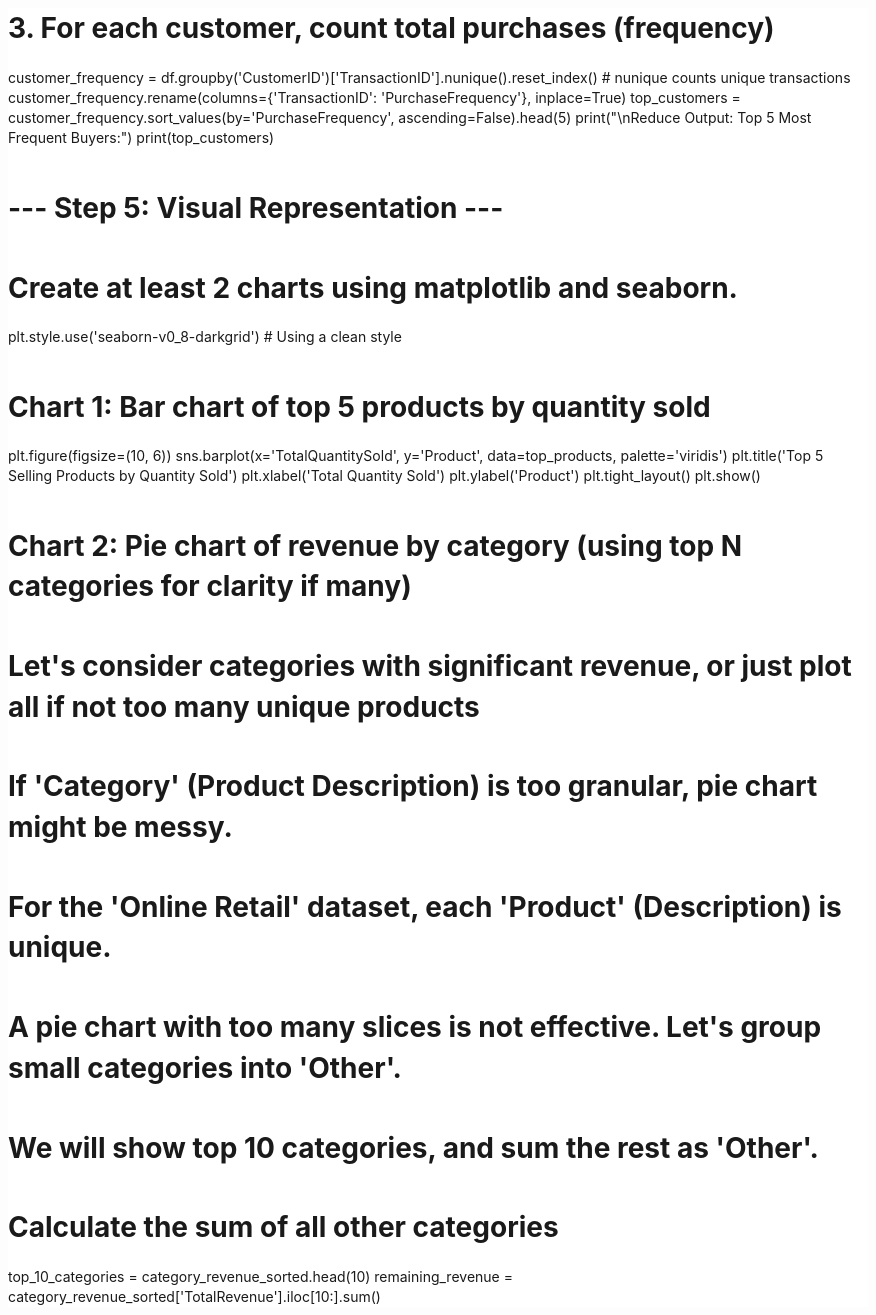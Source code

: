 # 3. For each customer, count total purchases (frequency)
customer_frequency = df.groupby('CustomerID')['TransactionID'].nunique().reset_index() # nunique counts unique transactions
customer_frequency.rename(columns={'TransactionID': 'PurchaseFrequency'}, inplace=True)
top_customers = customer_frequency.sort_values(by='PurchaseFrequency', ascending=False).head(5)
print("\nReduce Output: Top 5 Most Frequent Buyers:")
print(top_customers)


# --- Step 5: Visual Representation ---
# Create at least 2 charts using matplotlib and seaborn.

plt.style.use('seaborn-v0_8-darkgrid') # Using a clean style

# Chart 1: Bar chart of top 5 products by quantity sold
plt.figure(figsize=(10, 6))
sns.barplot(x='TotalQuantitySold', y='Product', data=top_products, palette='viridis')
plt.title('Top 5 Selling Products by Quantity Sold')
plt.xlabel('Total Quantity Sold')
plt.ylabel('Product')
plt.tight_layout()
plt.show()

# Chart 2: Pie chart of revenue by category (using top N categories for clarity if many)
# Let's consider categories with significant revenue, or just plot all if not too many unique products
# If 'Category' (Product Description) is too granular, pie chart might be messy.
# For the 'Online Retail' dataset, each 'Product' (Description) is unique.
# A pie chart with too many slices is not effective. Let's group small categories into 'Other'.
# We will show top 10 categories, and sum the rest as 'Other'.

# Calculate the sum of all other categories
top_10_categories = category_revenue_sorted.head(10)
remaining_revenue = category_revenue_sorted['TotalRevenue'].iloc[10:].sum()
